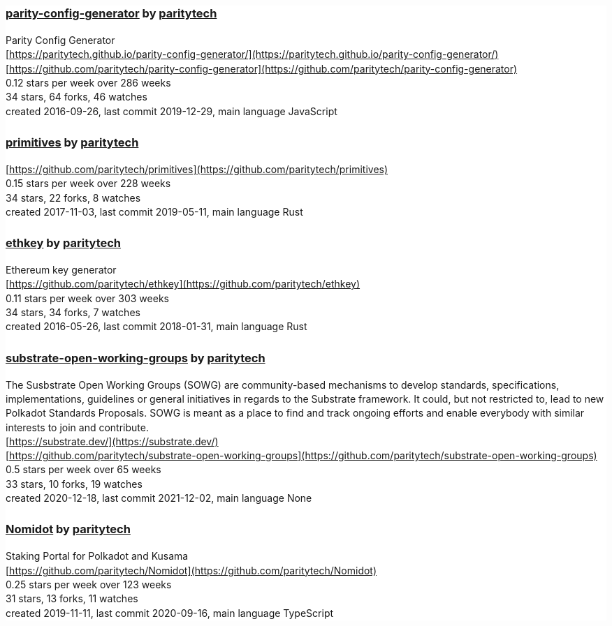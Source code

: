 
### [parity-config-generator](https://github.com/paritytech/parity-config-generator) by [paritytech](https://github.com/paritytech)  
Parity Config Generator  
[https://paritytech.github.io/parity-config-generator/](https://paritytech.github.io/parity-config-generator/)  
[https://github.com/paritytech/parity-config-generator](https://github.com/paritytech/parity-config-generator)  
0.12 stars per week over 286 weeks  
34 stars, 64 forks, 46 watches  
created 2016-09-26, last commit 2019-12-29, main language JavaScript  


### [primitives](https://github.com/paritytech/primitives) by [paritytech](https://github.com/paritytech)  
  
[https://github.com/paritytech/primitives](https://github.com/paritytech/primitives)  
0.15 stars per week over 228 weeks  
34 stars, 22 forks, 8 watches  
created 2017-11-03, last commit 2019-05-11, main language Rust  


### [ethkey](https://github.com/paritytech/ethkey) by [paritytech](https://github.com/paritytech)  
Ethereum key generator  
[https://github.com/paritytech/ethkey](https://github.com/paritytech/ethkey)  
0.11 stars per week over 303 weeks  
34 stars, 34 forks, 7 watches  
created 2016-05-26, last commit 2018-01-31, main language Rust  


### [substrate-open-working-groups](https://github.com/paritytech/substrate-open-working-groups) by [paritytech](https://github.com/paritytech)  
The Susbstrate Open Working Groups (SOWG) are community-based mechanisms to develop standards, specifications, implementations, guidelines or general initiatives in regards to the Substrate framework. It could, but not restricted to, lead to new Polkadot Standards Proposals. SOWG is meant as a place to find and track ongoing efforts and enable everybody with similar interests to join and contribute.  
[https://substrate.dev/](https://substrate.dev/)  
[https://github.com/paritytech/substrate-open-working-groups](https://github.com/paritytech/substrate-open-working-groups)  
0.5 stars per week over 65 weeks  
33 stars, 10 forks, 19 watches  
created 2020-12-18, last commit 2021-12-02, main language None  


### [Nomidot](https://github.com/paritytech/Nomidot) by [paritytech](https://github.com/paritytech)  
Staking Portal for Polkadot and Kusama  
[https://github.com/paritytech/Nomidot](https://github.com/paritytech/Nomidot)  
0.25 stars per week over 123 weeks  
31 stars, 13 forks, 11 watches  
created 2019-11-11, last commit 2020-09-16, main language TypeScript  

